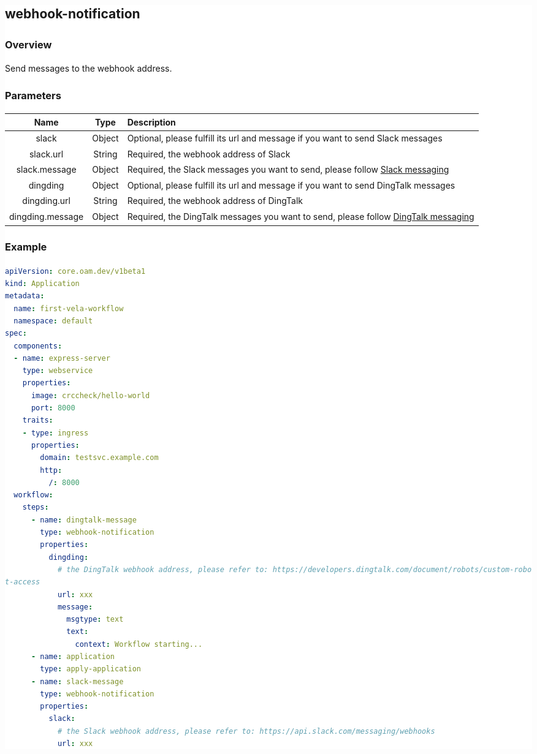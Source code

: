 ## webhook-notification

### Overview

Send messages to the webhook address.

### Parameters

|       Name       |  Type  | Description                                                                                                                                                                 |
| :--------------: | :----: | :-------------------------------------------------------------------------------------------------------------------------------------------------------------------------- |
|      slack       | Object | Optional, please fulfill its url and message if you want to send Slack messages                                                                                             |
|    slack.url     | String | Required, the webhook address of Slack                                                                                                                                      |
|  slack.message   | Object | Required, the Slack messages you want to send, please follow [Slack messaging](https://api.slack.com/reference/messaging/payload)                                           |
|     dingding     | Object | Optional, please fulfill its url and message if you want to send DingTalk messages                                                                                          |
|   dingding.url   | String | Required, the webhook address of DingTalk                                                                                                                                   |
| dingding.message | Object | Required, the DingTalk messages you want to send, please follow [DingTalk messaging](https://developers.dingtalk.com/document/robots/custom-robot-access/title-72m-8ag-pqw) |  |

### Example

```yaml
apiVersion: core.oam.dev/v1beta1
kind: Application
metadata:
  name: first-vela-workflow
  namespace: default
spec:
  components:
  - name: express-server
    type: webservice
    properties:
      image: crccheck/hello-world
      port: 8000
    traits:
    - type: ingress
      properties:
        domain: testsvc.example.com
        http:
          /: 8000
  workflow:
    steps:
      - name: dingtalk-message
        type: webhook-notification
        properties:
          dingding:
            # the DingTalk webhook address, please refer to: https://developers.dingtalk.com/document/robots/custom-robot-access
            url: xxx
            message:
              msgtype: text
              text:
                context: Workflow starting...
      - name: application
        type: apply-application
      - name: slack-message
        type: webhook-notification
        properties:
          slack:
            # the Slack webhook address, please refer to: https://api.slack.com/messaging/webhooks
            url: xxx
```